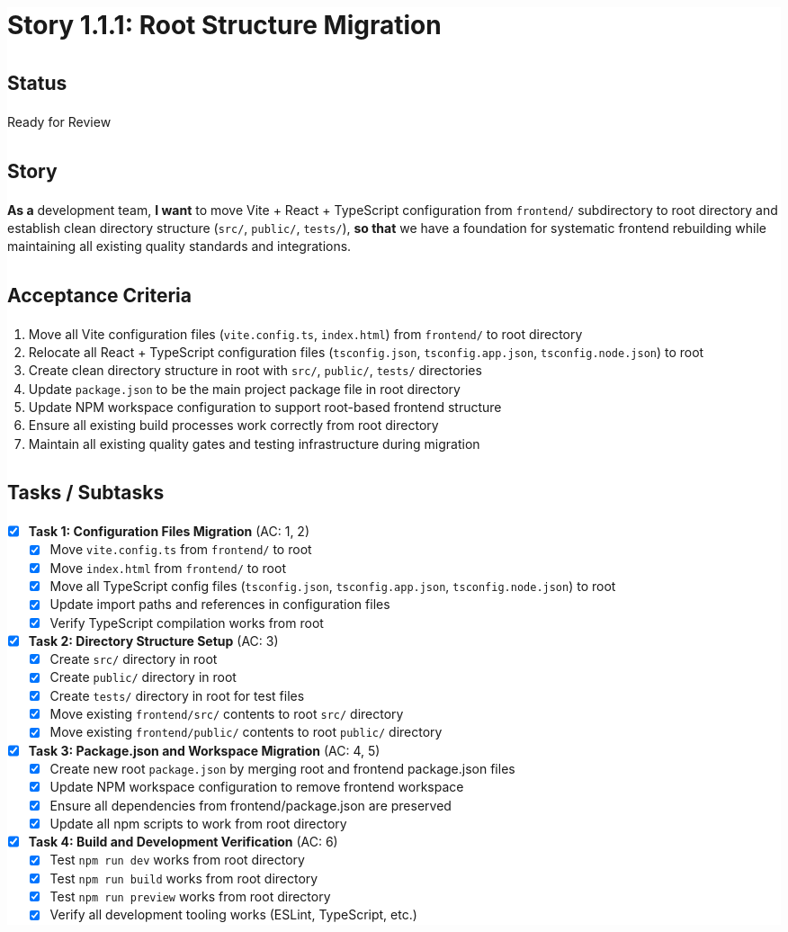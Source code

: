 # Story 1.1.1: Root Structure Migration

## Status

Ready for Review

## Story

**As a** development team,
**I want** to move Vite + React + TypeScript configuration from `frontend/` subdirectory to root directory and establish clean directory structure (`src/`, `public/`, `tests/`),
**so that** we have a foundation for systematic frontend rebuilding while maintaining all existing quality standards and integrations.

## Acceptance Criteria

1. Move all Vite configuration files (`vite.config.ts`, `index.html`) from `frontend/` to root directory
2. Relocate all React + TypeScript configuration files (`tsconfig.json`, `tsconfig.app.json`, `tsconfig.node.json`) to root
3. Create clean directory structure in root with `src/`, `public/`, `tests/` directories
4. Update `package.json` to be the main project package file in root directory
5. Update NPM workspace configuration to support root-based frontend structure
6. Ensure all existing build processes work correctly from root directory
7. Maintain all existing quality gates and testing infrastructure during migration

## Tasks / Subtasks

- [x] **Task 1: Configuration Files Migration** (AC: 1, 2)
  - [x] Move `vite.config.ts` from `frontend/` to root
  - [x] Move `index.html` from `frontend/` to root
  - [x] Move all TypeScript config files (`tsconfig.json`, `tsconfig.app.json`, `tsconfig.node.json`) to root
  - [x] Update import paths and references in configuration files
  - [x] Verify TypeScript compilation works from root

- [x] **Task 2: Directory Structure Setup** (AC: 3)
  - [x] Create `src/` directory in root
  - [x] Create `public/` directory in root
  - [x] Create `tests/` directory in root for test files
  - [x] Move existing `frontend/src/` contents to root `src/` directory
  - [x] Move existing `frontend/public/` contents to root `public/` directory

- [x] **Task 3: Package.json and Workspace Migration** (AC: 4, 5)
  - [x] Create new root `package.json` by merging root and frontend package.json files
  - [x] Update NPM workspace configuration to remove frontend workspace
  - [x] Ensure all dependencies from frontend/package.json are preserved
  - [x] Update all npm scripts to work from root directory

- [x] **Task 4: Build and Development Verification** (AC: 6)
  - [x] Test `npm run dev` works from root directory
  - [x] Test `npm run build` works from root directory
  - [x] Test `npm run preview` works from root directory
  - [x] Verify all development tooling works (ESLint, TypeScript, etc.)
